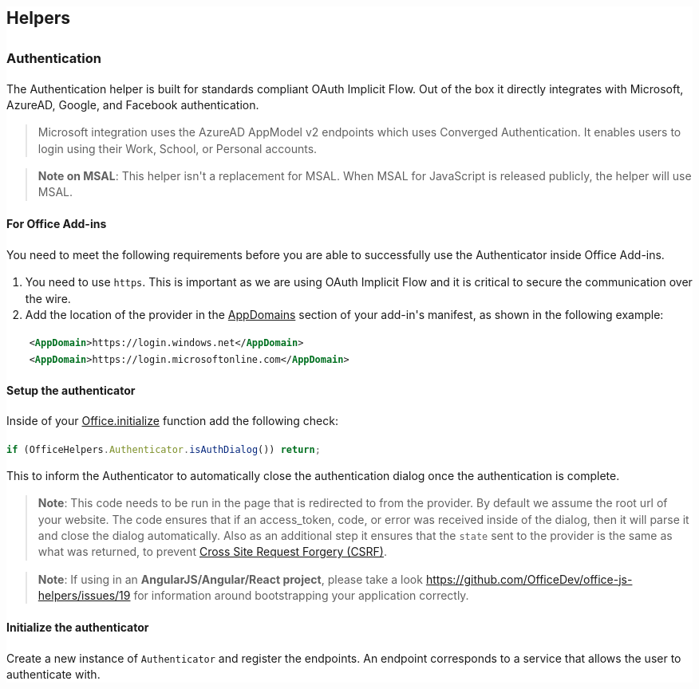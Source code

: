 ## Helpers

### Authentication

The Authentication helper is built for standards compliant OAuth Implicit Flow. Out of the box it directly integrates with Microsoft, AzureAD, Google, and Facebook authentication.

> Microsoft integration uses the AzureAD AppModel v2 endpoints which uses Converged Authentication. It enables users to login using their Work, School, or Personal accounts.

> **Note on MSAL**: This helper isn't a replacement for MSAL. When MSAL for JavaScript is released publicly, the helper will use MSAL.

#### For Office Add-ins
You need to meet the following requirements before you are able to successfully use the Authenticator inside Office Add-ins.

1. You need to use `https`. This is important as we are using OAuth Implicit Flow and it is critical to secure the communication over the wire.
2. Add the location of the provider in the [AppDomains](https://docs.microsoft.com/office/dev/add-ins/reference/manifest/appdomains) section of your add-in's manifest, as shown in the following example:

```xml
    <AppDomain>https://login.windows.net</AppDomain>
    <AppDomain>https://login.microsoftonline.com</AppDomain>
```

#### Setup the authenticator
Inside of your [Office.initialize](https://docs.microsoft.com/office/dev/add-ins/develop/understanding-the-javascript-api-for-office#initialize-with-officeinitialize) function add the following check:

```javascript
if (OfficeHelpers.Authenticator.isAuthDialog()) return;
```

This to inform the Authenticator to automatically close the authentication dialog once the authentication is complete.

> **Note**: This code needs to be run in the page that is redirected to from the provider. By default we assume the root url of your website. The code ensures that if an access_token, code, or error was received inside of the dialog, then it will parse it and close the dialog automatically. Also as an additional step it ensures that the `state` sent to the provider is the same as what was returned, to prevent [Cross Site Request Forgery (CSRF)](http://www.twobotechnologies.com/blog/2014/02/importance-of-state-in-oauth2.html).

> **Note**: If using in an **AngularJS/Angular/React project**, please take a look https://github.com/OfficeDev/office-js-helpers/issues/19 for information around bootstrapping your application correctly.

#### Initialize the authenticator
Create a new instance of `Authenticator` and register the endpoints. An endpoint corresponds to a service that allows the user to authenticate with.
